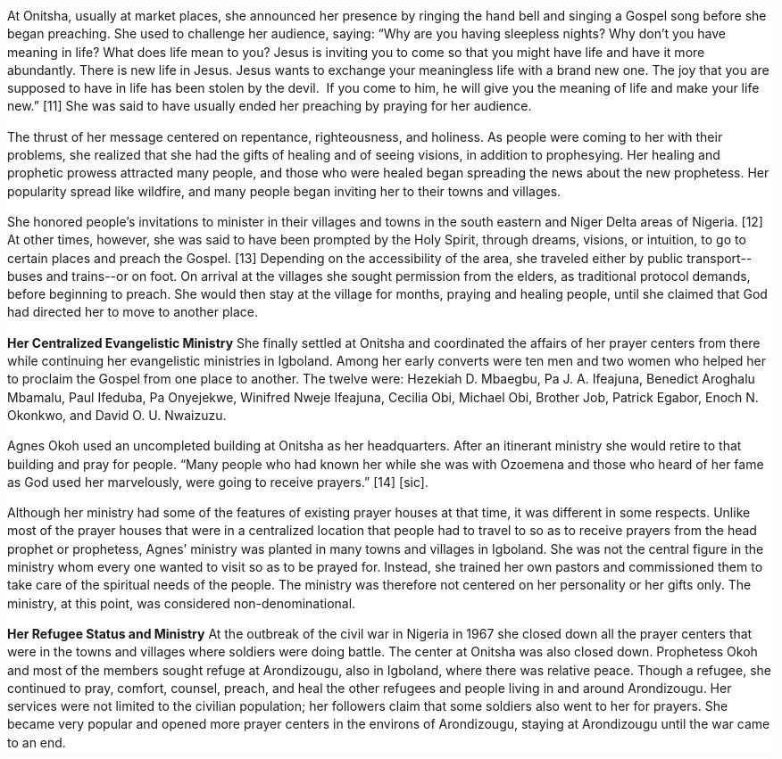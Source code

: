 At Onitsha,  usually at market places, she announced her presence by ringing the hand bell  and singing a Gospel song before she began preaching. She used to challenge her  audience, saying: &ldquo;Why are you having sleepless nights? Why don&rsquo;t you have  meaning in life? What does life mean to you? Jesus is inviting you to come so  that you might have life and have it more abundantly. There is new life in  Jesus. Jesus wants to exchange your meaningless life with a brand new one. The  joy that you are supposed to have in life has been stolen by the devil.  If you come to him, he will give you the  meaning of life and make your life new.&rdquo; [11] She was said to have usually  ended her preaching by praying for her audience.

The thrust of her message centered on repentance,  righteousness, and holiness. As people were coming to her with their problems,  she realized that she had the gifts of healing and of seeing visions, in  addition to prophesying. Her healing and prophetic prowess attracted many  people, and those who were healed began spreading the news about the new  prophetess. Her popularity spread like wildfire, and many people began inviting  her to their towns and villages.

She honored people&rsquo;s invitations to minister in their  villages and towns in the south eastern and Niger Delta areas of Nigeria. [12]  At other times, however, she was said to have been prompted by the Holy Spirit,  through dreams, visions, or intuition, to go to certain places and preach the  Gospel. [13] Depending on the accessibility of the area, she traveled either by  public transport--buses and trains--or on foot. On arrival at the villages she  sought permission from the elders, as traditional protocol demands, before  beginning to preach. She would then stay at the village for months, praying and  healing people, until she claimed that God had directed her to move to another  place.

**Her Centralized Evangelistic  Ministry**
She finally settled at Onitsha and coordinated the affairs  of her prayer centers from there while continuing her evangelistic ministries  in Igboland. Among her early converts were ten men and two women who helped her  to proclaim the Gospel from one place to another. The twelve were: Hezekiah D.  Mbaegbu, Pa J. A. Ifeajuna, Benedict Aroghalu Mbamalu, Paul Ifeduba, Pa  Onyejekwe, Winifred Nweje Ifeajuna, Cecilia Obi, Michael Obi, Brother Job,  Patrick Egabor, Enoch N. Okonkwo, and David O. U. Nwaizuzu.

Agnes Okoh used an uncompleted building at Onitsha as her  headquarters. After an itinerant ministry she would retire to that building and  pray for people. &ldquo;Many people who had known her while she was with Ozoemena and  those who heard of her fame as God used her marvelously, were going to receive  prayers.&rdquo; [14] [sic].

Although her ministry had some of the features of existing  prayer houses at that time, it was different in some respects. Unlike most of  the prayer houses that were in a centralized location that people had to travel  to so as to receive prayers from the head prophet or prophetess, Agnes&rsquo;  ministry was planted in many towns and villages in Igboland. She was not the  central figure in the ministry whom every one wanted to visit so as to be  prayed for. Instead, she trained her own pastors and commissioned them to take  care of the spiritual needs of the people. The ministry was therefore not  centered on her personality or her gifts only. The ministry, at this point, was  considered non-denominational.

**Her Refugee Status  and Ministry**
At the outbreak of the civil war in Nigeria in 1967 she closed down all the prayer centers that were in  the towns and villages where soldiers were doing battle. The center at Onitsha  was also closed down. Prophetess Okoh and most of the members sought refuge at  Arondizougu, also in Igboland, where there was relative peace. Though a  refugee, she continued to pray, comfort, counsel, preach, and heal the other  refugees and people living in and around Arondizougu. Her services were not  limited to the civilian population; her followers claim that some soldiers also  went to her for prayers. She became very popular and opened more prayer centers  in the environs of Arondizougu, staying at Arondizougu until the war came to an  end.
